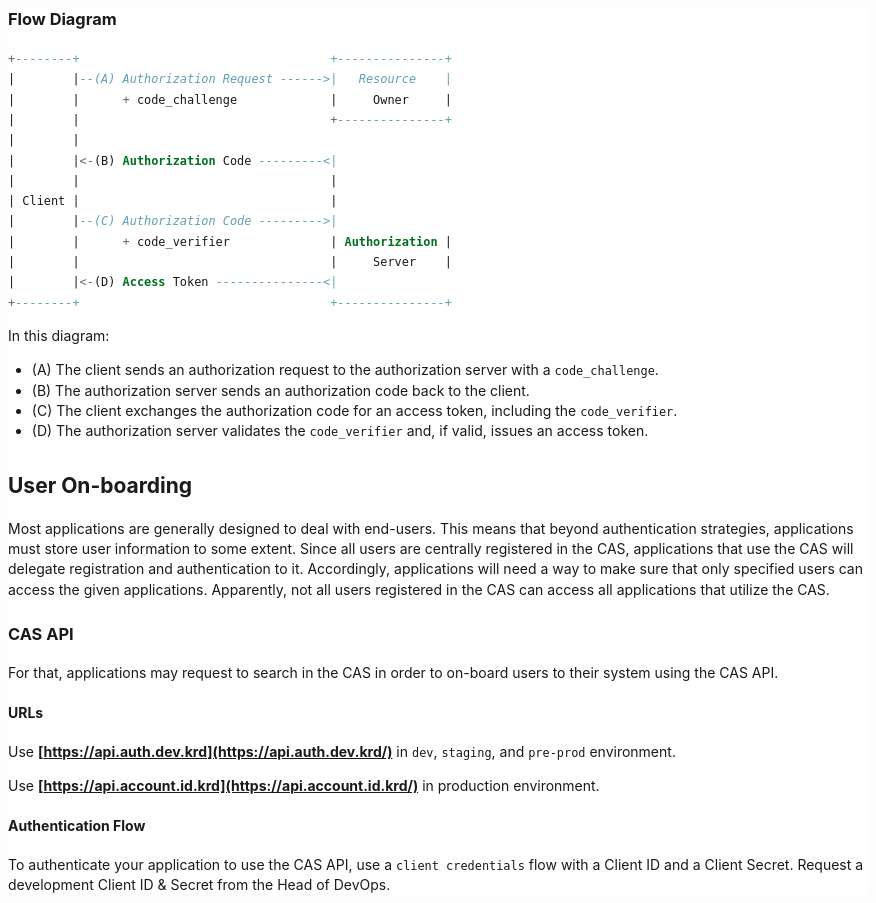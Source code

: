 ### Flow Diagram

```sql
+--------+                                   +---------------+
|        |--(A) Authorization Request ------>|   Resource    |
|        |      + code_challenge             |     Owner     |
|        |                                   +---------------+
|        |
|        |<-(B) Authorization Code ---------<|
|        |                                   |
| Client |                                   |
|        |--(C) Authorization Code --------->|
|        |      + code_verifier              | Authorization |
|        |                                   |     Server    |
|        |<-(D) Access Token ---------------<|
+--------+                                   +---------------+
```

In this diagram:

- (A) The client sends an authorization request to the authorization server with a `code_challenge`.
- (B) The authorization server sends an authorization code back to the client.
- (C) The client exchanges the authorization code for an access token, including the `code_verifier`.
- (D) The authorization server validates the `code_verifier` and, if valid, issues an access token.



## User On-boarding

Most applications are generally designed to deal with end-users. This means that beyond authentication strategies, applications must store user information to some extent. Since all users are centrally registered in the CAS, applications that use the CAS will delegate registration and authentication to it. Accordingly, applications will need a way to make sure that only specified users can access the given applications. Apparently, not all users registered in the CAS can access all applications that utilize the CAS.

### CAS API

For that, applications may request to search in the CAS in order to on-board users to their system using the CAS API.

#### URLs

Use **[https://api.auth.dev.krd](https://api.auth.dev.krd/)** in `dev`, `staging`, and `pre-prod` environment.

Use **[https://api.account.id.krd](https://api.account.id.krd/)** in production environment.

#### Authentication Flow

To authenticate your application to use the CAS API, use a `client credentials` flow with a Client ID and a Client Secret. Request a development Client ID & Secret from the Head of DevOps.
